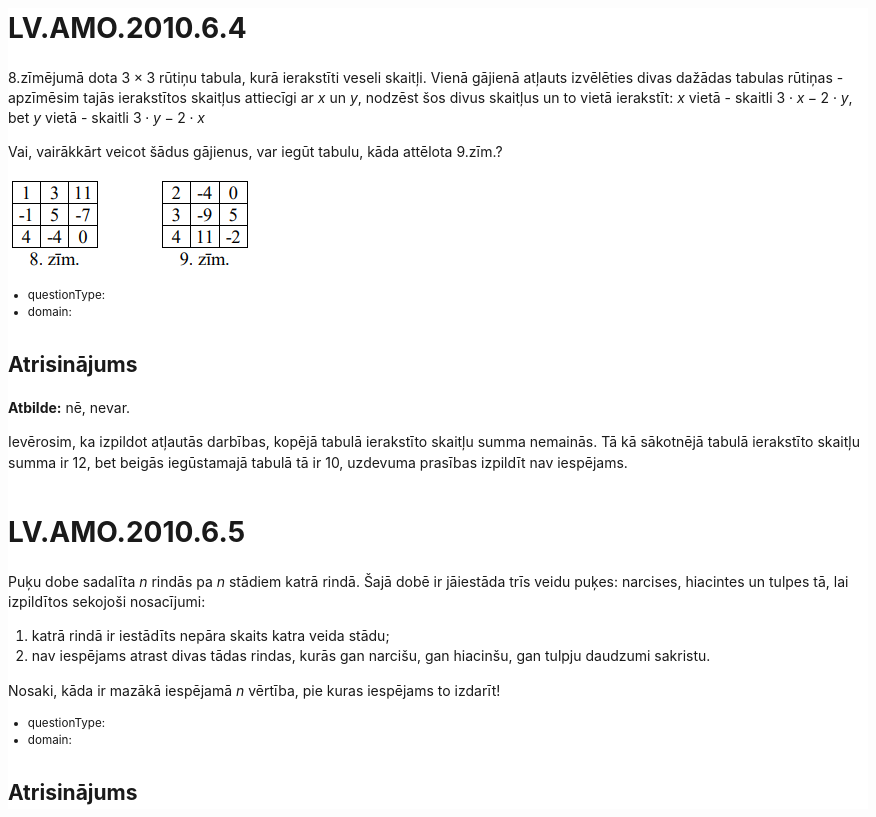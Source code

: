 

# <lo-sample/> LV.AMO.2010.6.4

8.zīmējumā dota $3 \times 3$ rūtiņu tabula, kurā ierakstīti veseli skaitļi. 
Vienā gājienā atļauts izvēlēties divas dažādas tabulas rūtiņas - apzīmēsim 
tajās ierakstītos skaitļus attiecīgi ar $x$ un $y$, nodzēst šos divus skaitļus 
un to vietā ierakstīt: $x$ vietā - skaitli $3 \cdot x-2 \cdot y$, bet $y$ 
vietā - skaitli $3 \cdot y-2 \cdot x$

Vai, vairākkārt veicot šādus gājienus, var iegūt tabulu, kāda attēlota 9.zīm.?

![](LV.AMO.2010.6.4.png)

<small>

* questionType:
* domain:

</small>

## Atrisinājums

**Atbilde:** nē, nevar.

Ievērosim, ka izpildot atļautās darbības, kopējā tabulā ierakstīto skaitļu 
summa nemainās. Tā kā sākotnējā tabulā ierakstīto skaitļu summa ir $12$, bet 
beigās iegūstamajā tabulā tā ir $10$, uzdevuma prasības izpildīt nav iespējams.



# <lo-sample/> LV.AMO.2010.6.5

Puķu dobe sadalīta $n$ rindās pa $n$ stādiem katrā rindā. Šajā dobē ir 
jāiestāda trīs veidu puķes: narcises, hiacintes un tulpes tā, lai izpildītos 
sekojoši nosacījumi:
1) katrā rindā ir iestādīts nepāra skaits katra veida stādu;
2) nav iespējams atrast divas tādas rindas, kurās gan narcišu, gan hiacinšu, 
   gan tulpju daudzumi sakristu.

Nosaki, kāda ir mazākā iespējamā $n$ vērtība, pie kuras iespējams to izdarīt!

<small>

* questionType:
* domain:

</small>

## Atrisinājums
